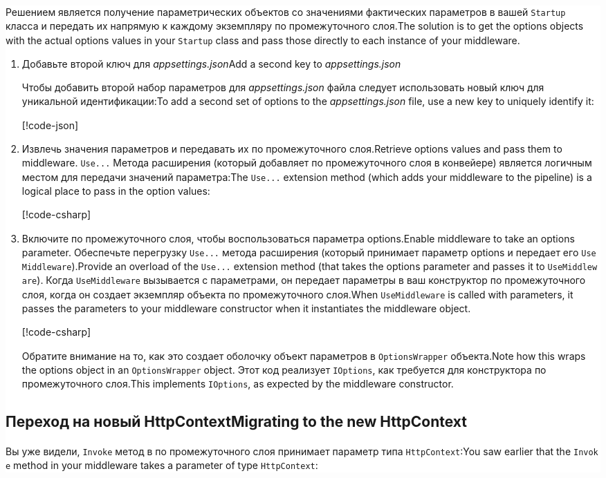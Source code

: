 <span data-ttu-id="dd4db-208">Решением является получение параметрических объектов со значениями фактических параметров в вашей `Startup` класса и передать их напрямую к каждому экземпляру по промежуточного слоя.</span><span class="sxs-lookup"><span data-stu-id="dd4db-208">The solution is to get the options objects with the actual options values in your `Startup` class and pass those directly to each instance of your middleware.</span></span>

1. <span data-ttu-id="dd4db-209">Добавьте второй ключ для *appsettings.json*</span><span class="sxs-lookup"><span data-stu-id="dd4db-209">Add a second key to *appsettings.json*</span></span>

   <span data-ttu-id="dd4db-210">Чтобы добавить второй набор параметров для *appsettings.json* файла следует использовать новый ключ для уникальной идентификации:</span><span class="sxs-lookup"><span data-stu-id="dd4db-210">To add a second set of options to the *appsettings.json* file, use a new key to uniquely identify it:</span></span>

   [!code-json[](http-modules/sample/Asp.Net.Core/appsettings.json?range=1,10-18&highlight=2-5)]

2. <span data-ttu-id="dd4db-211">Извлечь значения параметров и передавать их по промежуточного слоя.</span><span class="sxs-lookup"><span data-stu-id="dd4db-211">Retrieve options values and pass them to middleware.</span></span> <span data-ttu-id="dd4db-212">`Use...` Метода расширения (который добавляет по промежуточного слоя в конвейере) является логичным местом для передачи значений параметра:</span><span class="sxs-lookup"><span data-stu-id="dd4db-212">The `Use...` extension method (which adds your middleware to the pipeline) is a logical place to pass in the option values:</span></span> 

   [!code-csharp[](http-modules/sample/Asp.Net.Core/Startup.cs?name=snippet_Configure&highlight=20-23)]

3. <span data-ttu-id="dd4db-213">Включите по промежуточного слоя, чтобы воспользоваться параметра options.</span><span class="sxs-lookup"><span data-stu-id="dd4db-213">Enable middleware to take an options parameter.</span></span> <span data-ttu-id="dd4db-214">Обеспечьте перегрузку `Use...` метода расширения (который принимает параметр options и передает его `UseMiddleware`).</span><span class="sxs-lookup"><span data-stu-id="dd4db-214">Provide an overload of the `Use...` extension method (that takes the options parameter and passes it to `UseMiddleware`).</span></span> <span data-ttu-id="dd4db-215">Когда `UseMiddleware` вызывается с параметрами, он передает параметры в ваш конструктор по промежуточного слоя, когда он создает экземпляр объекта по промежуточного слоя.</span><span class="sxs-lookup"><span data-stu-id="dd4db-215">When `UseMiddleware` is called with parameters, it passes the parameters to your middleware constructor when it instantiates the middleware object.</span></span>

   [!code-csharp[](../migration/http-modules/sample/Asp.Net.Core/Middleware/MyMiddlewareWithParams.cs?name=snippet_Extensions&highlight=9-14)]

   <span data-ttu-id="dd4db-216">Обратите внимание на то, как это создает оболочку объект параметров в `OptionsWrapper` объекта.</span><span class="sxs-lookup"><span data-stu-id="dd4db-216">Note how this wraps the options object in an `OptionsWrapper` object.</span></span> <span data-ttu-id="dd4db-217">Этот код реализует `IOptions`, как требуется для конструктора по промежуточного слоя.</span><span class="sxs-lookup"><span data-stu-id="dd4db-217">This implements `IOptions`, as expected by the middleware constructor.</span></span>

## <a name="migrating-to-the-new-httpcontext"></a><span data-ttu-id="dd4db-218">Переход на новый HttpContext</span><span class="sxs-lookup"><span data-stu-id="dd4db-218">Migrating to the new HttpContext</span></span>

<span data-ttu-id="dd4db-219">Вы уже видели, `Invoke` метод в по промежуточного слоя принимает параметр типа `HttpContext`:</span><span class="sxs-lookup"><span data-stu-id="dd4db-219">You saw earlier that the `Invoke` method in your middleware takes a parameter of type `HttpContext`:</span></span>
